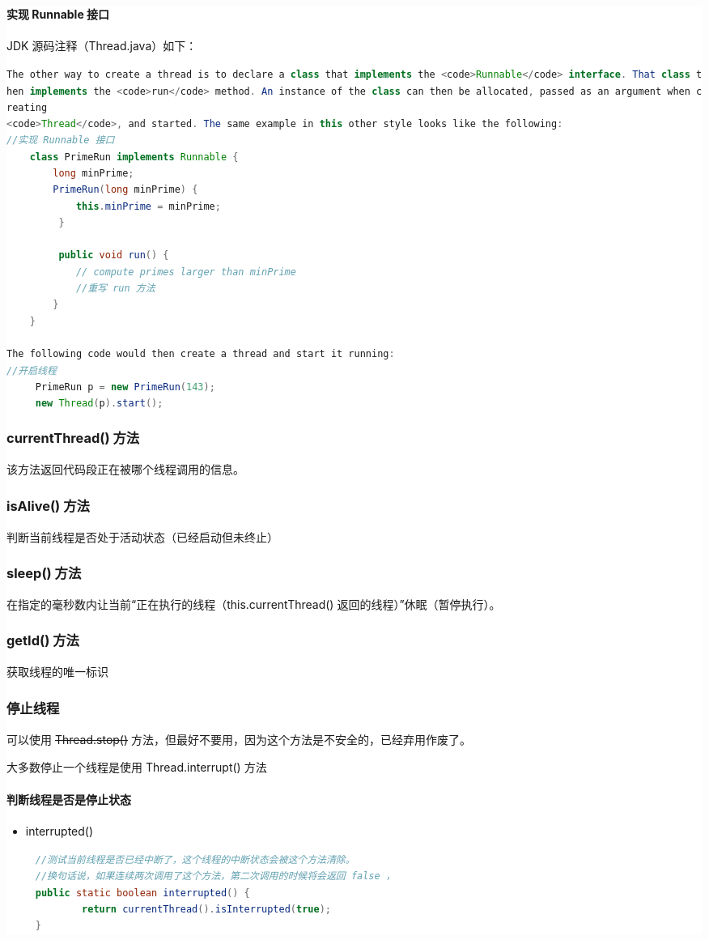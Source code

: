 #### 实现 Runnable 接口

JDK 源码注释（Thread.java）如下：

```java
The other way to create a thread is to declare a class that implements the <code>Runnable</code> interface. That class then implements the <code>run</code> method. An instance of the class can then be allocated, passed as an argument when creating
<code>Thread</code>, and started. The same example in this other style looks like the following:
//实现 Runnable 接口
    class PrimeRun implements Runnable {
        long minPrime;
        PrimeRun(long minPrime) {
            this.minPrime = minPrime;
         }

         public void run() {
            // compute primes larger than minPrime
            //重写 run 方法
        }
    }

The following code would then create a thread and start it running:
//开启线程
     PrimeRun p = new PrimeRun(143);
     new Thread(p).start();
```



### currentThread() 方法

该方法返回代码段正在被哪个线程调用的信息。

### isAlive() 方法

判断当前线程是否处于活动状态（已经启动但未终止）

### sleep() 方法

在指定的毫秒数内让当前“正在执行的线程（this.currentThread() 返回的线程）”休眠（暂停执行）。

### getId() 方法

获取线程的唯一标识

### 停止线程

可以使用 <del>Thread.stop()</del> 方法，但最好不要用，因为这个方法是不安全的，已经弃用作废了。

大多数停止一个线程是使用 Thread.interrupt() 方法

#### 判断线程是否是停止状态

+    interrupted()
```java
     //测试当前线程是否已经中断了，这个线程的中断状态会被这个方法清除。
     //换句话说，如果连续两次调用了这个方法，第二次调用的时候将会返回 false ，
     public static boolean interrupted() {
             return currentThread().isInterrupted(true);
     }
```

